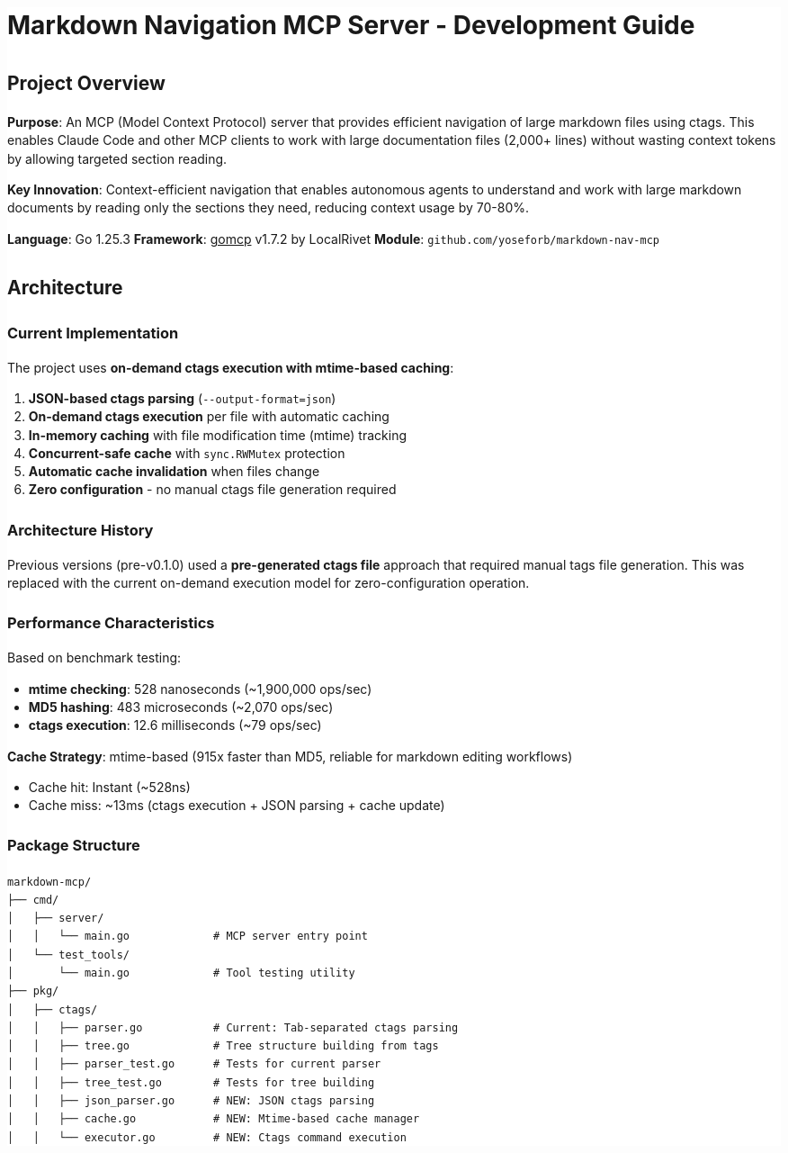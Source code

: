 # Markdown Navigation MCP Server - Development Guide

## Project Overview

**Purpose**: An MCP (Model Context Protocol) server that provides efficient navigation of large markdown files using ctags. This enables Claude Code and other MCP clients to work with large documentation files (2,000+ lines) without wasting context tokens by allowing targeted section reading.

**Key Innovation**: Context-efficient navigation that enables autonomous agents to understand and work with large markdown documents by reading only the sections they need, reducing context usage by 70-80%.

**Language**: Go 1.25.3
**Framework**: [gomcp](https://github.com/localrivet/gomcp) v1.7.2 by LocalRivet
**Module**: `github.com/yoseforb/markdown-nav-mcp`

## Architecture

### Current Implementation

The project uses **on-demand ctags execution with mtime-based caching**:

1. **JSON-based ctags parsing** (`--output-format=json`)
2. **On-demand ctags execution** per file with automatic caching
3. **In-memory caching** with file modification time (mtime) tracking
4. **Concurrent-safe cache** with `sync.RWMutex` protection
5. **Automatic cache invalidation** when files change
6. **Zero configuration** - no manual ctags file generation required

### Architecture History

Previous versions (pre-v0.1.0) used a **pre-generated ctags file** approach that required manual tags file generation. This was replaced with the current on-demand execution model for zero-configuration operation.

### Performance Characteristics

Based on benchmark testing:
- **mtime checking**: 528 nanoseconds (~1,900,000 ops/sec)
- **MD5 hashing**: 483 microseconds (~2,070 ops/sec)
- **ctags execution**: 12.6 milliseconds (~79 ops/sec)

**Cache Strategy**: mtime-based (915x faster than MD5, reliable for markdown editing workflows)
- Cache hit: Instant (~528ns)
- Cache miss: ~13ms (ctags execution + JSON parsing + cache update)

### Package Structure

```
markdown-mcp/
├── cmd/
│   ├── server/
│   │   └── main.go             # MCP server entry point
│   └── test_tools/
│       └── main.go             # Tool testing utility
├── pkg/
│   ├── ctags/
│   │   ├── parser.go           # Current: Tab-separated ctags parsing
│   │   ├── tree.go             # Tree structure building from tags
│   │   ├── parser_test.go      # Tests for current parser
│   │   ├── tree_test.go        # Tests for tree building
│   │   ├── json_parser.go      # NEW: JSON ctags parsing
│   │   ├── cache.go            # NEW: Mtime-based cache manager
│   │   └── executor.go         # NEW: Ctags command execution
```